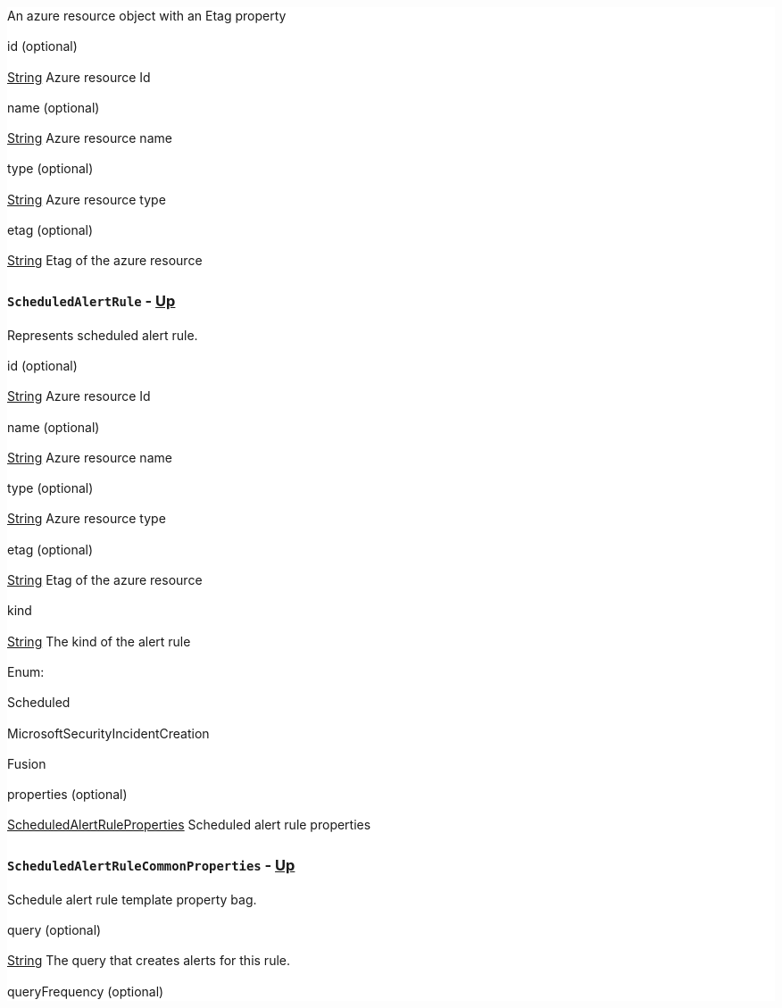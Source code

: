 An azure resource object with an Etag property

id (optional)

[String](#string) Azure resource Id

name (optional)

[String](#string) Azure resource name

type (optional)

[String](#string) Azure resource type

etag (optional)

[String](#string) Etag of the azure resource

### `ScheduledAlertRule` - [Up](#__Models)

Represents scheduled alert rule.

id (optional)

[String](#string) Azure resource Id

name (optional)

[String](#string) Azure resource name

type (optional)

[String](#string) Azure resource type

etag (optional)

[String](#string) Etag of the azure resource

kind

[String](#string) The kind of the alert rule

Enum:

Scheduled

MicrosoftSecurityIncidentCreation

Fusion

properties (optional)

[ScheduledAlertRuleProperties](#ScheduledAlertRuleProperties) Scheduled
alert rule properties

### `ScheduledAlertRuleCommonProperties` - [Up](#__Models)

Schedule alert rule template property bag.

query (optional)

[String](#string) The query that creates alerts for this rule.

queryFrequency (optional)
